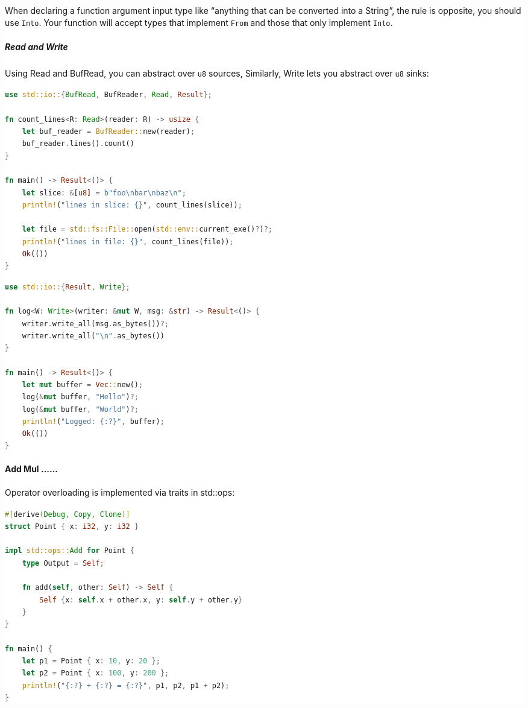 When declaring a function argument input type like “anything that can be converted into a String”, the rule is opposite, you should use `Into`. Your function will accept types that implement `From` and those that only implement `Into`.

##### Read and Write

Using Read and BufRead, you can abstract over `u8` sources, Similarly, Write lets you abstract over `u8` sinks:

```rust
use std::io::{BufRead, BufReader, Read, Result};

fn count_lines<R: Read>(reader: R) -> usize {
    let buf_reader = BufReader::new(reader);
    buf_reader.lines().count()
}

fn main() -> Result<()> {
    let slice: &[u8] = b"foo\nbar\nbaz\n";
    println!("lines in slice: {}", count_lines(slice));

    let file = std::fs::File::open(std::env::current_exe()?)?;
    println!("lines in file: {}", count_lines(file));
    Ok(())
}
```

```rust
use std::io::{Result, Write};

fn log<W: Write>(writer: &mut W, msg: &str) -> Result<()> {
    writer.write_all(msg.as_bytes())?;
    writer.write_all("\n".as_bytes())
}

fn main() -> Result<()> {
    let mut buffer = Vec::new();
    log(&mut buffer, "Hello")?;
    log(&mut buffer, "World")?;
    println!("Logged: {:?}", buffer);
    Ok(())
}
```

#### Add Mul ......

Operator overloading is implemented via traits in std::ops:

```rust
#[derive(Debug, Copy, Clone)]
struct Point { x: i32, y: i32 }

impl std::ops::Add for Point {
    type Output = Self;

    fn add(self, other: Self) -> Self {
        Self {x: self.x + other.x, y: self.y + other.y}
    }
}

fn main() {
    let p1 = Point { x: 10, y: 20 };
    let p2 = Point { x: 100, y: 200 };
    println!("{:?} + {:?} = {:?}", p1, p2, p1 + p2);
}
```

